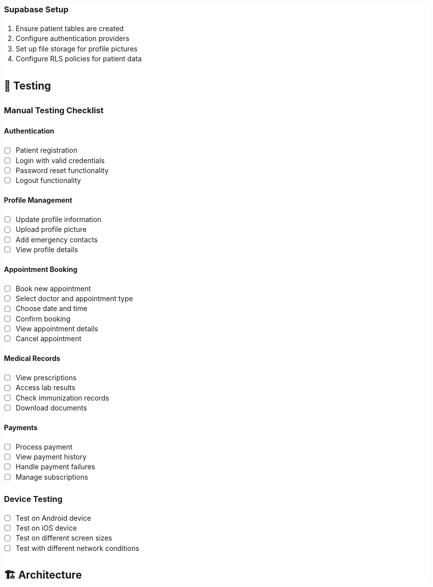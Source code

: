 ### Supabase Setup
1. Ensure patient tables are created
2. Configure authentication providers
3. Set up file storage for profile pictures
4. Configure RLS policies for patient data

## 🧪 Testing

### Manual Testing Checklist

#### Authentication
- [ ] Patient registration
- [ ] Login with valid credentials
- [ ] Password reset functionality
- [ ] Logout functionality

#### Profile Management
- [ ] Update profile information
- [ ] Upload profile picture
- [ ] Add emergency contacts
- [ ] View profile details

#### Appointment Booking
- [ ] Book new appointment
- [ ] Select doctor and appointment type
- [ ] Choose date and time
- [ ] Confirm booking
- [ ] View appointment details
- [ ] Cancel appointment

#### Medical Records
- [ ] View prescriptions
- [ ] Access lab results
- [ ] Check immunization records
- [ ] Download documents

#### Payments
- [ ] Process payment
- [ ] View payment history
- [ ] Handle payment failures
- [ ] Manage subscriptions

### Device Testing
- [ ] Test on Android device
- [ ] Test on iOS device
- [ ] Test on different screen sizes
- [ ] Test with different network conditions

## 🏗️ Architecture

